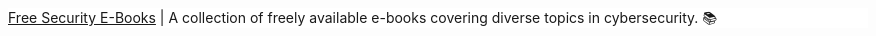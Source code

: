 [Free Security E-Books](https://github.com/Hack-with-Github/Free-Security-eBooks) | A collection of freely available e-books covering diverse topics in cybersecurity. 📚
</div>
